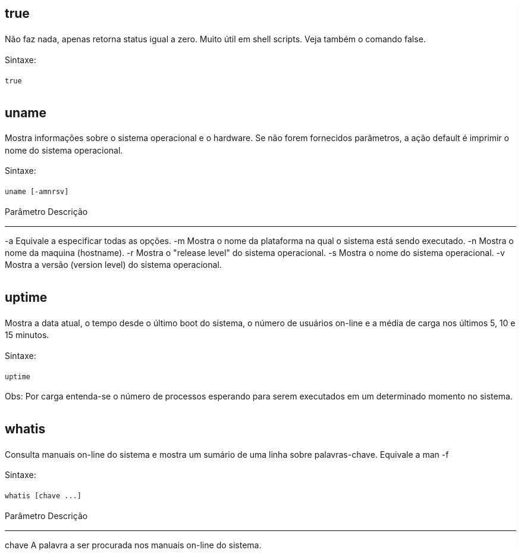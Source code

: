 
## true

Não faz nada, apenas retorna status igual a zero. Muito útil em shell
scripts. Veja também o comando false.

Sintaxe: 

	true

## uname

Mostra informações sobre o sistema operacional e o hardware. Se não
forem fornecidos parâmetros, a ação default é imprimir o nome do
sistema operacional.

Sintaxe: 

	uname [-amnrsv]

Parâmetro Descrição
--------- ---------
-a        Equivale a especificar todas as opções.
-m        Mostra o nome da plataforma na qual o sistema
          está sendo executado.
-n        Mostra o nome da maquina (hostname).
-r        Mostra o "release level" do sistema operacional.
-s        Mostra o nome do sistema operacional.
-v        Mostra a versão (version level) do sistema
          operacional.


## uptime

Mostra a data atual, o tempo desde o último boot do sistema, o número
de usuários on-line e a média de carga nos últimos 5, 10 e 15 minutos.

Sintaxe: 

	uptime

Obs: Por carga entenda-se o número de processos esperando
para serem executados em um determinado momento no sistema.

## whatis

Consulta manuais on-line do sistema e mostra um sumário de uma linha
sobre palavras-chave. Equivale a man -f

Sintaxe: 

	whatis [chave ...]

Parâmetro Descrição
--------- ---------
chave     A palavra a ser procurada nos manuais on-line
          do sistema.
